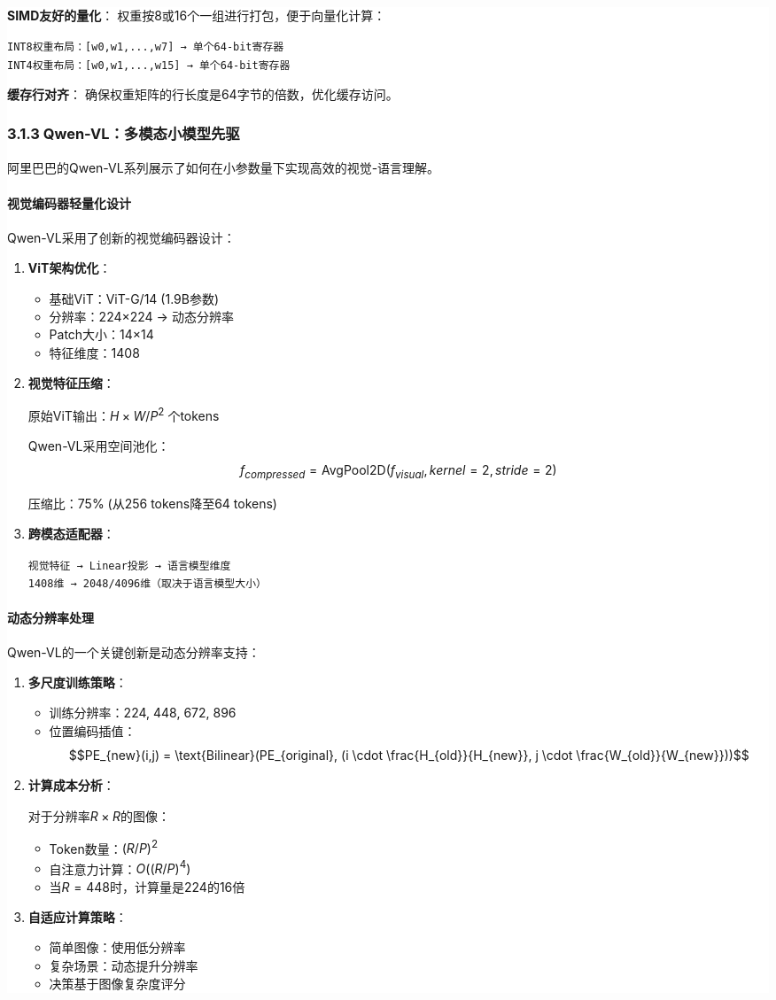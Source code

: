    **SIMD友好的量化**：
   权重按8或16个一组进行打包，便于向量化计算：
   ```
   INT8权重布局：[w0,w1,...,w7] → 单个64-bit寄存器
   INT4权重布局：[w0,w1,...,w15] → 单个64-bit寄存器
   ```
   
   **缓存行对齐**：
   确保权重矩阵的行长度是64字节的倍数，优化缓存访问。

### 3.1.3 Qwen-VL：多模态小模型先驱

阿里巴巴的Qwen-VL系列展示了如何在小参数量下实现高效的视觉-语言理解。

#### 视觉编码器轻量化设计

Qwen-VL采用了创新的视觉编码器设计：

1. **ViT架构优化**：
   - 基础ViT：ViT-G/14 (1.9B参数)
   - 分辨率：224×224 → 动态分辨率
   - Patch大小：14×14
   - 特征维度：1408

2. **视觉特征压缩**：
   
   原始ViT输出：$H \times W / P^2$ 个tokens
   
   Qwen-VL采用空间池化：
   $$f_{compressed} = \text{AvgPool2D}(f_{visual}, kernel=2, stride=2)$$
   
   压缩比：75% (从256 tokens降至64 tokens)

3. **跨模态适配器**：
   ```
   视觉特征 → Linear投影 → 语言模型维度
   1408维 → 2048/4096维（取决于语言模型大小）
   ```

#### 动态分辨率处理

Qwen-VL的一个关键创新是动态分辨率支持：

1. **多尺度训练策略**：
   - 训练分辨率：224, 448, 672, 896
   - 位置编码插值：
   $$PE_{new}(i,j) = \text{Bilinear}(PE_{original}, (i \cdot \frac{H_{old}}{H_{new}}, j \cdot \frac{W_{old}}{W_{new}}))$$

2. **计算成本分析**：
   
   对于分辨率$R \times R$的图像：
   - Token数量：$(R/P)^2$
   - 自注意力计算：$O((R/P)^4)$
   - 当$R=448$时，计算量是$224$的16倍

3. **自适应计算策略**：
   - 简单图像：使用低分辨率
   - 复杂场景：动态提升分辨率
   - 决策基于图像复杂度评分
